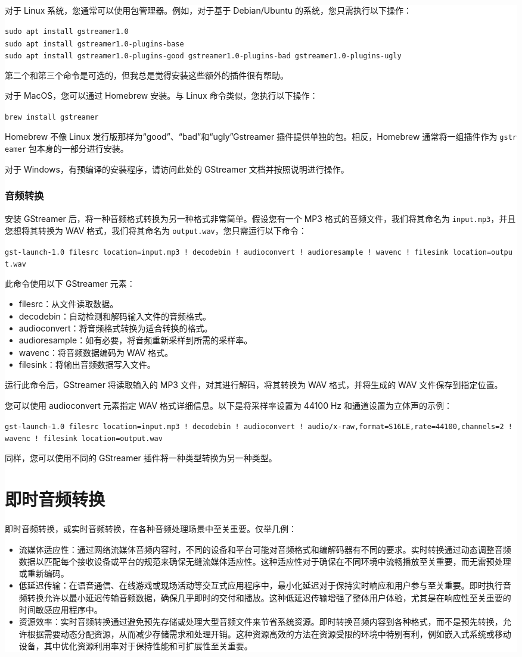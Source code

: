 对于 Linux 系统，您通常可以使用包管理器。例如，对于基于 Debian/Ubuntu 的系统，您只需执行以下操作：

```
sudo apt install gstreamer1.0
sudo apt install gstreamer1.0-plugins-base
sudo apt install gstreamer1.0-plugins-good gstreamer1.0-plugins-bad gstreamer1.0-plugins-ugly
```

第二个和第三个命令是可选的，但我总是觉得安装这些额外的插件很有帮助。

对于 MacOS，您可以通过 Homebrew 安装。与 Linux 命令类似，您执行以下操作：

```
brew install gstreamer
```

Homebrew 不像 Linux 发行版那样为“good”、“bad”和“ugly”Gstreamer 插件提供单独的包。相反，Homebrew 通常将一组插件作为 `gstreamer` 包本身的一部分进行安装。

对于 Windows，有预编译的安装程序，请访问此处的 GStreamer 文档并按照说明进行操作。


### 音频转换
安装 GStreamer 后，将一种音频格式转换为另一种格式非常简单。假设您有一个 MP3 格式的音频文件，我们将其命名为 `input.mp3`，并且您想将其转换为 WAV 格式，我们将其命名为 `output.wav`，您只需运行以下命令：

```
gst-launch-1.0 filesrc location=input.mp3 ! decodebin ! audioconvert ! audioresample ! wavenc ! filesink location=output.wav
```

此命令使用以下 GStreamer 元素：

- filesrc：从文件读取数据。
- decodebin：自动检测和解码输入文件的音频格式。
- audioconvert：将音频格式转换为适合转换的格式。
- audioresample：如有必要，将音频重新采样到所需的采样率。
- wavenc：将音频数据编码为 WAV 格式。
- filesink：将输出音频数据写入文件。

运行此命令后，GStreamer 将读取输入的 MP3 文件，对其进行解码，将其转换为 WAV 格式，并将生成的 WAV 文件保存到指定位置。

您可以使用 audioconvert 元素指定 WAV 格式详细信息。以下是将采样率设置为 44100 Hz 和通道设置为立体声的示例：

```
gst-launch-1.0 filesrc location=input.mp3 ! decodebin ! audioconvert ! audio/x-raw,format=S16LE,rate=44100,channels=2 ! wavenc ! filesink location=output.wav
```

同样，您可以使用不同的 GStreamer 插件将一种类型转换为另一种类型。


# 即时音频转换

即时音频转换，或实时音频转换，在各种音频处理场景中至关重要。仅举几例：

- 流媒体适应性：通过网络流媒体音频内容时，不同的设备和平台可能对音频格式和编解码器有不同的要求。实时转换通过动态调整音频数据以匹配每个接收设备或平台的规范来确保无缝流媒体适应性。这种适应性对于确保在不同环境中流畅播放至关重要，而无需预处理或重新编码。
- 低延迟传输：在语音通信、在线游戏或现场活动等交互式应用程序中，最小化延迟对于保持实时响应和用户参与至关重要。即时执行音频转换允许以最小延迟传输音频数据，确保几乎即时的交付和播放。这种低延迟传输增强了整体用户体验，尤其是在响应性至关重要的时间敏感应用程序中。
- 资源效率：实时音频转换通过避免预先存储或处理大型音频文件来节省系统资源。即时转换音频内容到各种格式，而不是预先转换，允许根据需要动态分配资源，从而减少存储需求和处理开销。这种资源高效的方法在资源受限的环境中特别有利，例如嵌入式系统或移动设备，其中优化资源利用率对于保持性能和可扩展性至关重要。
